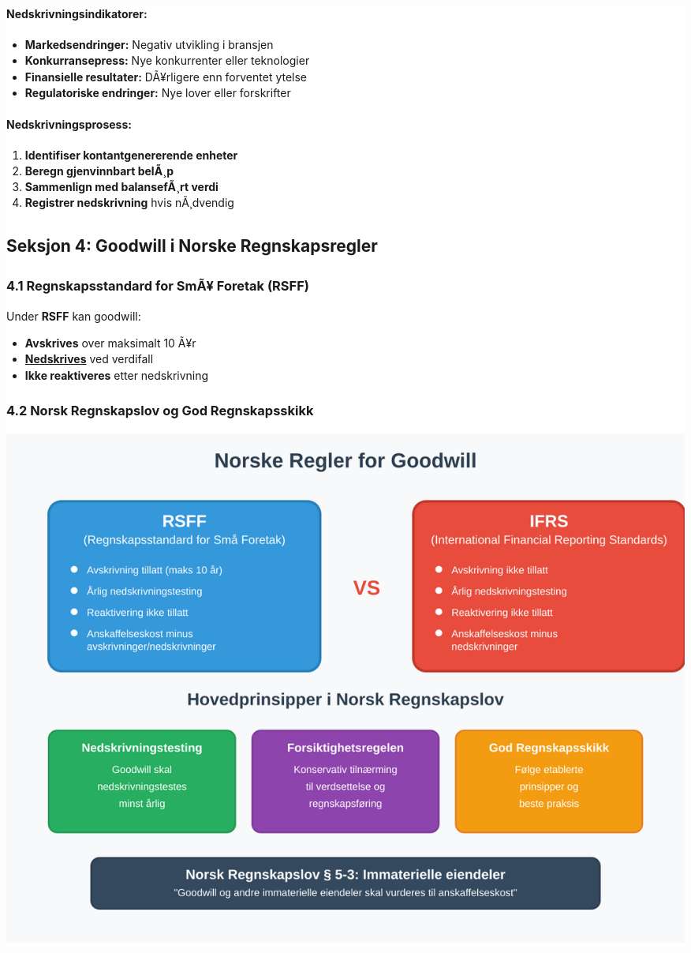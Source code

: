 #### Nedskrivningsindikatorer:
* **Markedsendringer:** Negativ utvikling i bransjen
* **Konkurransepress:** Nye konkurrenter eller teknologier
* **Finansielle resultater:** DÃ¥rligere enn forventet ytelse
* **Regulatoriske endringer:** Nye lover eller forskrifter

#### Nedskrivningsprosess:
1. **Identifiser kontantgenererende enheter**
2. **Beregn gjenvinnbart belÃ¸p**
3. **Sammenlign med balansefÃ¸rt verdi**
4. **Registrer nedskrivning** hvis nÃ¸dvendig

## Seksjon 4: Goodwill i Norske Regnskapsregler

### 4.1 Regnskapsstandard for SmÃ¥ Foretak (RSFF)

Under **RSFF** kan goodwill:
* **Avskrives** over maksimalt 10 Ã¥r
* **[Nedskrives](/blogs/regnskap/hva-er-nedskrivning "Hva er Nedskrivning? Komplett Guide til Nedskrivning av Eiendeler i Norsk Regnskap")** ved verdifall
* **Ikke reaktiveres** etter nedskrivning

### 4.2 Norsk Regnskapslov og God Regnskapsskikk

![Norske regler for goodwill](goodwill-norske-regler.svg)
